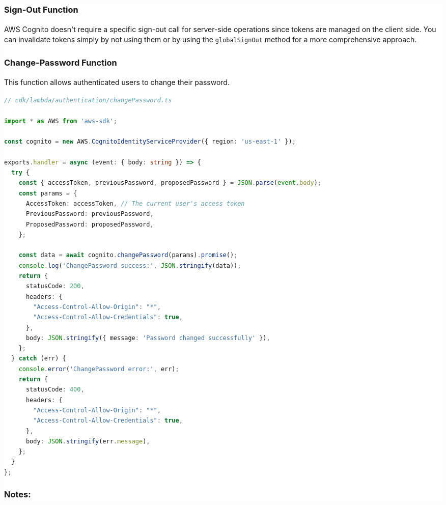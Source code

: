 ### Sign-Out Function

AWS Cognito doesn't require a specific sign-out call for server-side operations since tokens are managed on the client side. You can invalidate tokens simply by not using them or by using the `globalSignOut` method for a more comprehensive approach.

### Change-Password Function

This function allows authenticated users to change their password.

```ts
// cdk/lambda/authentication/changePassword.ts

import * as AWS from 'aws-sdk';

const cognito = new AWS.CognitoIdentityServiceProvider({ region: 'us-east-1' });

exports.handler = async (event: { body: string }) => {
  try {
    const { accessToken, previousPassword, proposedPassword } = JSON.parse(event.body);
    const params = {
      AccessToken: accessToken, // The current user's access token
      PreviousPassword: previousPassword,
      ProposedPassword: proposedPassword,
    };

    const data = await cognito.changePassword(params).promise();
    console.log('ChangePassword success:', JSON.stringify(data));
    return {
      statusCode: 200,
      headers: {
        "Access-Control-Allow-Origin": "*",
        "Access-Control-Allow-Credentials": true,
      },
      body: JSON.stringify({ message: 'Password changed successfully' }),
    };
  } catch (err) {
    console.error('ChangePassword error:', err);
    return {
      statusCode: 400,
      headers: {
        "Access-Control-Allow-Origin": "*",
        "Access-Control-Allow-Credentials": true,
      },
      body: JSON.stringify(err.message),
    };
  }
};
```

### Notes:
